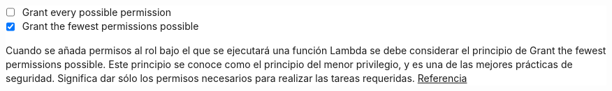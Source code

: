 - [ ] Grant every possible permission
- [x] Grant the fewest permissions possible

Cuando se añada permisos al rol bajo el que se ejecutará una función Lambda se debe considerar el principio de Grant the fewest permissions possible.
Este principio se conoce como el principio del menor privilegio, y es una de las mejores prácticas de seguridad. Significa dar sólo los permisos necesarios para realizar las tareas requeridas.
[Referencia](https://docs.aws.amazon.com/wellarchitected/latest/framework/sec_permissions_least_privileges.html)
